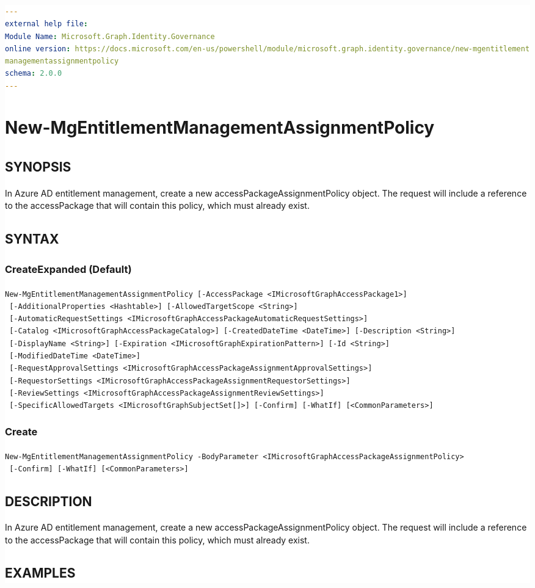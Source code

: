 ```yaml
---
external help file:
Module Name: Microsoft.Graph.Identity.Governance
online version: https://docs.microsoft.com/en-us/powershell/module/microsoft.graph.identity.governance/new-mgentitlementmanagementassignmentpolicy
schema: 2.0.0
---
```


# New-MgEntitlementManagementAssignmentPolicy

## SYNOPSIS
In Azure AD entitlement management, create a new accessPackageAssignmentPolicy object.
The request will include a reference to the accessPackage that will contain this policy, which must already exist.

## SYNTAX

### CreateExpanded (Default)
```
New-MgEntitlementManagementAssignmentPolicy [-AccessPackage <IMicrosoftGraphAccessPackage1>]
 [-AdditionalProperties <Hashtable>] [-AllowedTargetScope <String>]
 [-AutomaticRequestSettings <IMicrosoftGraphAccessPackageAutomaticRequestSettings>]
 [-Catalog <IMicrosoftGraphAccessPackageCatalog>] [-CreatedDateTime <DateTime>] [-Description <String>]
 [-DisplayName <String>] [-Expiration <IMicrosoftGraphExpirationPattern>] [-Id <String>]
 [-ModifiedDateTime <DateTime>]
 [-RequestApprovalSettings <IMicrosoftGraphAccessPackageAssignmentApprovalSettings>]
 [-RequestorSettings <IMicrosoftGraphAccessPackageAssignmentRequestorSettings>]
 [-ReviewSettings <IMicrosoftGraphAccessPackageAssignmentReviewSettings>]
 [-SpecificAllowedTargets <IMicrosoftGraphSubjectSet[]>] [-Confirm] [-WhatIf] [<CommonParameters>]
```

### Create
```
New-MgEntitlementManagementAssignmentPolicy -BodyParameter <IMicrosoftGraphAccessPackageAssignmentPolicy>
 [-Confirm] [-WhatIf] [<CommonParameters>]
```

## DESCRIPTION
In Azure AD entitlement management, create a new accessPackageAssignmentPolicy object.
The request will include a reference to the accessPackage that will contain this policy, which must already exist.

## EXAMPLES
